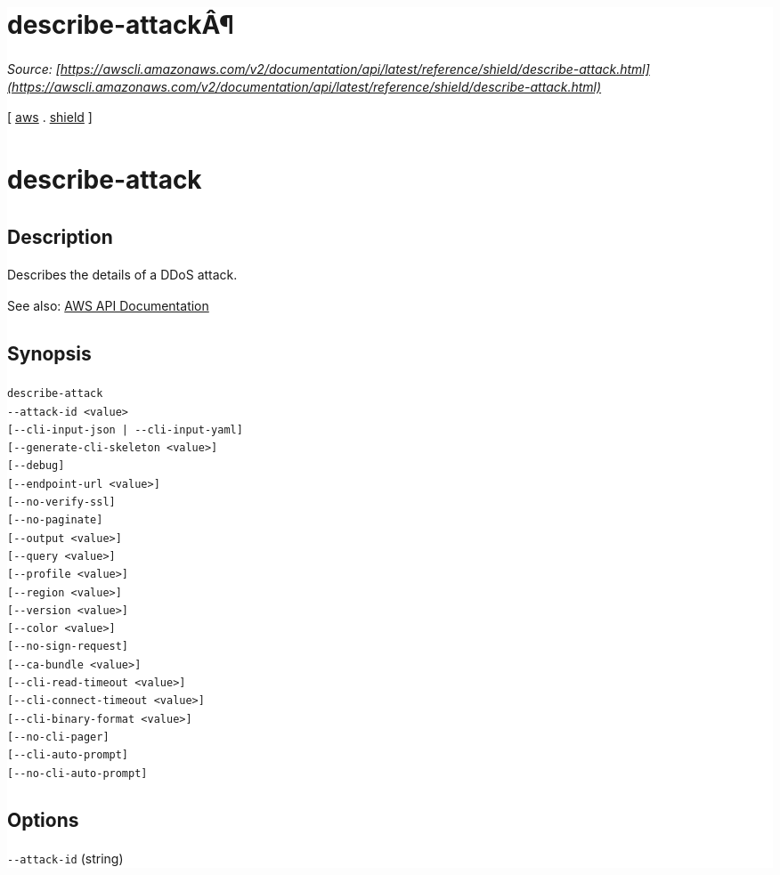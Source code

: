 # describe-attackÂ¶

*Source: [https://awscli.amazonaws.com/v2/documentation/api/latest/reference/shield/describe-attack.html](https://awscli.amazonaws.com/v2/documentation/api/latest/reference/shield/describe-attack.html)*

[ [aws](https://awscli.amazonaws.com/v2/documentation/api/latest/reference/index.html#cli-aws) . [shield](https://awscli.amazonaws.com/v2/documentation/api/latest/reference/shield/index.html#cli-aws-shield) ]

# describe-attack

## Description

Describes the details of a DDoS attack.

See also: [AWS API Documentation](https://docs.aws.amazon.com/goto/WebAPI/shield-2016-06-02/DescribeAttack)

## Synopsis

```
describe-attack
--attack-id <value>
[--cli-input-json | --cli-input-yaml]
[--generate-cli-skeleton <value>]
[--debug]
[--endpoint-url <value>]
[--no-verify-ssl]
[--no-paginate]
[--output <value>]
[--query <value>]
[--profile <value>]
[--region <value>]
[--version <value>]
[--color <value>]
[--no-sign-request]
[--ca-bundle <value>]
[--cli-read-timeout <value>]
[--cli-connect-timeout <value>]
[--cli-binary-format <value>]
[--no-cli-pager]
[--cli-auto-prompt]
[--no-cli-auto-prompt]
```

## Options

`--attack-id` (string)
